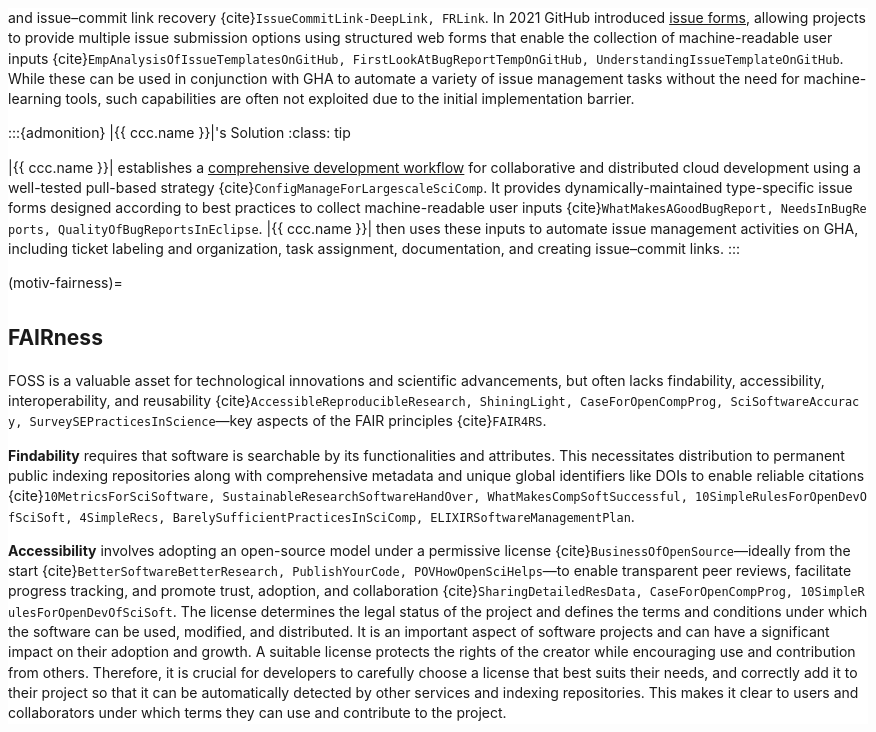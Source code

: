 and issue–commit link recovery {cite}`IssueCommitLink-DeepLink, FRLink`. 
In 2021 GitHub introduced
[issue forms](https://github.blog/changelog/2021-06-23-issues-forms-beta-for-public-repositories/),
allowing projects to provide multiple issue submission options
using structured web forms that enable the collection of machine-readable user inputs
{cite}`EmpAnalysisOfIssueTemplatesOnGitHub, FirstLookAtBugReportTempOnGitHub, UnderstandingIssueTemplateOnGitHub`. 
While these can be used in conjunction with GHA to automate a variety of issue management tasks
without the need for machine-learning tools,
such capabilities are often not exploited due to the initial implementation barrier.


:::{admonition} |{{ ccc.name }}|'s Solution
:class: tip

|{{ ccc.name }}| establishes a [comprehensive development workflow](#overview-its)
for collaborative and distributed cloud development
using a well-tested pull-based strategy {cite}`ConfigManageForLargescaleSciComp`.
It provides dynamically-maintained type-specific issue forms
designed according to best practices
to collect machine-readable user inputs
{cite}`WhatMakesAGoodBugReport, NeedsInBugReports, QualityOfBugReportsInEclipse`.
|{{ ccc.name }}| then uses these inputs
to automate issue management activities on GHA, including 
ticket labeling and organization, task assignment, documentation, 
and creating issue–commit links.
:::


(motiv-fairness)=
## FAIRness

FOSS is a valuable asset for technological innovations and scientific advancements, 
but often lacks findability, accessibility, interoperability, and reusability
{cite}`AccessibleReproducibleResearch, ShiningLight, CaseForOpenCompProg, SciSoftwareAccuracy, SurveySEPracticesInScience`—key
aspects of the FAIR principles {cite}`FAIR4RS`.

**Findability** requires that software is searchable by its functionalities and attributes.
This necessitates distribution to permanent public indexing repositories
along with comprehensive metadata and unique global identifiers like DOIs
to enable reliable citations
{cite}`10MetricsForSciSoftware, SustainableResearchSoftwareHandOver, WhatMakesCompSoftSuccessful, 10SimpleRulesForOpenDevOfSciSoft, 4SimpleRecs, BarelySufficientPracticesInSciComp, ELIXIRSoftwareManagementPlan`.

**Accessibility** involves adopting an open-source model
under a permissive license {cite}`BusinessOfOpenSource`—ideally
from the start {cite}`BetterSoftwareBetterResearch, PublishYourCode, POVHowOpenSciHelps`—to
enable transparent peer reviews, facilitate progress tracking,
and promote trust, adoption, and collaboration 
{cite}`SharingDetailedResData, CaseForOpenCompProg, 10SimpleRulesForOpenDevOfSciSoft`.
The license determines the legal status of the project
and defines the terms and conditions
under which the software can be used, modified, and distributed.
It is an important aspect of software projects
and can have a significant impact on their adoption and growth.
A suitable license protects the rights of the creator 
while encouraging use and contribution from others.
Therefore, it is crucial for developers 
to carefully choose a license that best suits their needs,
and correctly add it to their project so that 
it can be automatically detected by other services and indexing repositories.
This makes it clear to users and collaborators
under which terms they can use and contribute to the project.